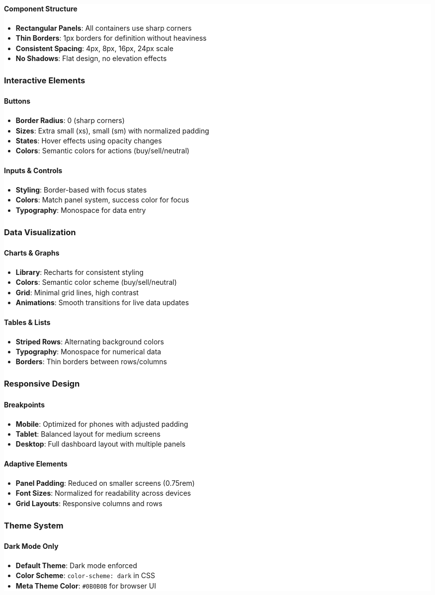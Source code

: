 #### Component Structure
- **Rectangular Panels**: All containers use sharp corners
- **Thin Borders**: 1px borders for definition without heaviness
- **Consistent Spacing**: 4px, 8px, 16px, 24px scale
- **No Shadows**: Flat design, no elevation effects

### Interactive Elements

#### Buttons
- **Border Radius**: 0 (sharp corners)
- **Sizes**: Extra small (xs), small (sm) with normalized padding
- **States**: Hover effects using opacity changes
- **Colors**: Semantic colors for actions (buy/sell/neutral)

#### Inputs & Controls
- **Styling**: Border-based with focus states
- **Colors**: Match panel system, success color for focus
- **Typography**: Monospace for data entry

### Data Visualization

#### Charts & Graphs
- **Library**: Recharts for consistent styling
- **Colors**: Semantic color scheme (buy/sell/neutral)
- **Grid**: Minimal grid lines, high contrast
- **Animations**: Smooth transitions for live data updates

#### Tables & Lists
- **Striped Rows**: Alternating background colors
- **Typography**: Monospace for numerical data
- **Borders**: Thin borders between rows/columns

### Responsive Design

#### Breakpoints
- **Mobile**: Optimized for phones with adjusted padding
- **Tablet**: Balanced layout for medium screens
- **Desktop**: Full dashboard layout with multiple panels

#### Adaptive Elements
- **Panel Padding**: Reduced on smaller screens (0.75rem)
- **Font Sizes**: Normalized for readability across devices
- **Grid Layouts**: Responsive columns and rows

### Theme System

#### Dark Mode Only
- **Default Theme**: Dark mode enforced
- **Color Scheme**: `color-scheme: dark` in CSS
- **Meta Theme Color**: `#0B0B0B` for browser UI
